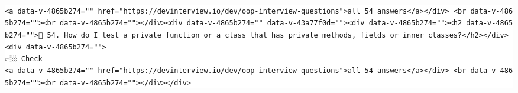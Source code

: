     <a data-v-4865b274="" href="https://devinterview.io/dev/oop-interview-questions">all 54 answers</a></div> <br data-v-4865b274=""><br data-v-4865b274=""></div><div data-v-4865b274="" data-v-43a77f0d=""><div data-v-4865b274=""><h2 data-v-4865b274="">🔹 54. How do I test a private function or a class that has private methods, fields or inner classes?</h2></div> <div data-v-4865b274="">
    👉🏼 Check
    <a data-v-4865b274="" href="https://devinterview.io/dev/oop-interview-questions">all 54 answers</a></div> <br data-v-4865b274=""><br data-v-4865b274=""></div></div>
